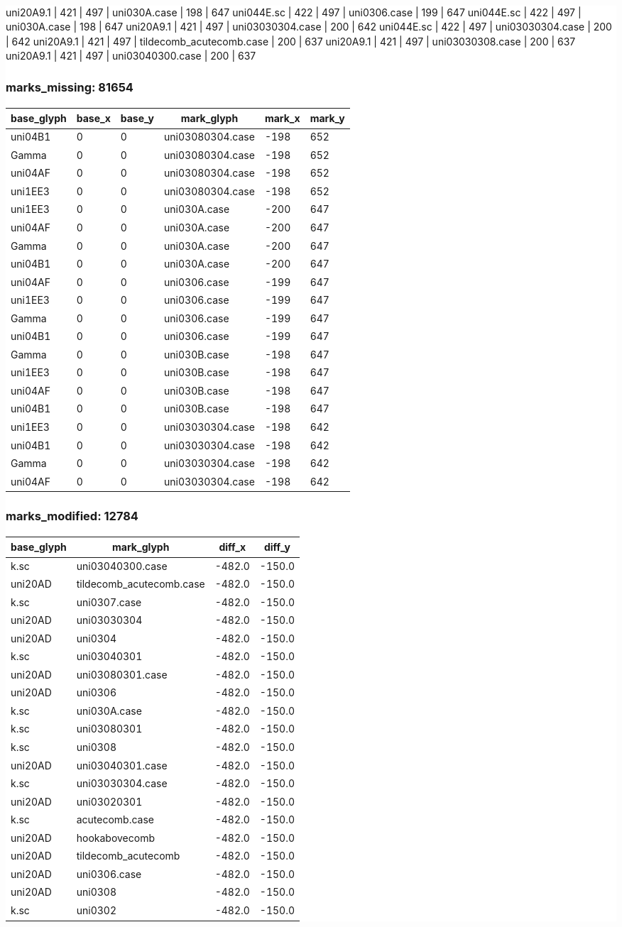 uni20A9.1 | 421 | 497 | uni030A.case | 198 | 647
uni044E.sc | 422 | 497 | uni0306.case | 199 | 647
uni044E.sc | 422 | 497 | uni030A.case | 198 | 647
uni20A9.1 | 421 | 497 | uni03030304.case | 200 | 642
uni044E.sc | 422 | 497 | uni03030304.case | 200 | 642
uni20A9.1 | 421 | 497 | tildecomb_acutecomb.case | 200 | 637
uni20A9.1 | 421 | 497 | uni03030308.case | 200 | 637
uni20A9.1 | 421 | 497 | uni03040300.case | 200 | 637

### marks_missing: 81654

base_glyph | base_x | base_y | mark_glyph | mark_x | mark_y
--- | --- | --- | --- | --- | --- | 
uni04B1 | 0 | 0 | uni03080304.case | -198 | 652
Gamma | 0 | 0 | uni03080304.case | -198 | 652
uni04AF | 0 | 0 | uni03080304.case | -198 | 652
uni1EE3 | 0 | 0 | uni03080304.case | -198 | 652
uni1EE3 | 0 | 0 | uni030A.case | -200 | 647
uni04AF | 0 | 0 | uni030A.case | -200 | 647
Gamma | 0 | 0 | uni030A.case | -200 | 647
uni04B1 | 0 | 0 | uni030A.case | -200 | 647
uni04AF | 0 | 0 | uni0306.case | -199 | 647
uni1EE3 | 0 | 0 | uni0306.case | -199 | 647
Gamma | 0 | 0 | uni0306.case | -199 | 647
uni04B1 | 0 | 0 | uni0306.case | -199 | 647
Gamma | 0 | 0 | uni030B.case | -198 | 647
uni1EE3 | 0 | 0 | uni030B.case | -198 | 647
uni04AF | 0 | 0 | uni030B.case | -198 | 647
uni04B1 | 0 | 0 | uni030B.case | -198 | 647
uni1EE3 | 0 | 0 | uni03030304.case | -198 | 642
uni04B1 | 0 | 0 | uni03030304.case | -198 | 642
Gamma | 0 | 0 | uni03030304.case | -198 | 642
uni04AF | 0 | 0 | uni03030304.case | -198 | 642

### marks_modified: 12784

base_glyph | mark_glyph | diff_x | diff_y
--- | --- | --- | --- | 
k.sc | uni03040300.case | -482.0 | -150.0
uni20AD | tildecomb_acutecomb.case | -482.0 | -150.0
k.sc | uni0307.case | -482.0 | -150.0
uni20AD | uni03030304 | -482.0 | -150.0
uni20AD | uni0304 | -482.0 | -150.0
k.sc | uni03040301 | -482.0 | -150.0
uni20AD | uni03080301.case | -482.0 | -150.0
uni20AD | uni0306 | -482.0 | -150.0
k.sc | uni030A.case | -482.0 | -150.0
k.sc | uni03080301 | -482.0 | -150.0
k.sc | uni0308 | -482.0 | -150.0
uni20AD | uni03040301.case | -482.0 | -150.0
k.sc | uni03030304.case | -482.0 | -150.0
uni20AD | uni03020301 | -482.0 | -150.0
k.sc | acutecomb.case | -482.0 | -150.0
uni20AD | hookabovecomb | -482.0 | -150.0
uni20AD | tildecomb_acutecomb | -482.0 | -150.0
uni20AD | uni0306.case | -482.0 | -150.0
uni20AD | uni0308 | -482.0 | -150.0
k.sc | uni0302 | -482.0 | -150.0
